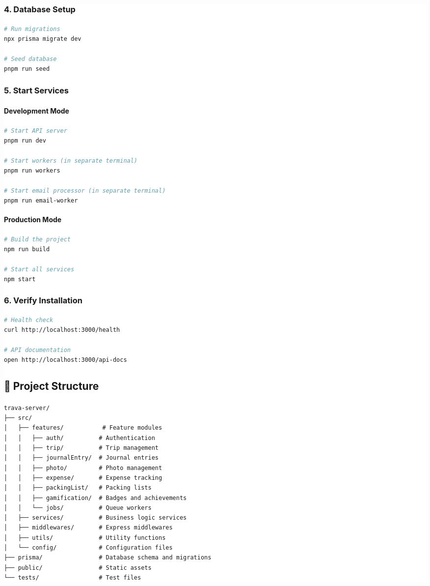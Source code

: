 ### 4. Database Setup
```bash
# Run migrations
npx prisma migrate dev

# Seed database
pnpm run seed
```

### 5. Start Services

#### Development Mode
```bash
# Start API server
pnpm run dev

# Start workers (in separate terminal)
pnpm run workers

# Start email processor (in separate terminal)
pnpm run email-worker
```

#### Production Mode
```bash
# Build the project
npm run build

# Start all services
npm start
```

### 6. Verify Installation
```bash
# Health check
curl http://localhost:3000/health

# API documentation
open http://localhost:3000/api-docs
```

## 📁 Project Structure

```
trava-server/
├── src/
│   ├── features/           # Feature modules
│   │   ├── auth/          # Authentication
│   │   ├── trip/          # Trip management
│   │   ├── journalEntry/  # Journal entries
│   │   ├── photo/         # Photo management
│   │   ├── expense/       # Expense tracking
│   │   ├── packingList/   # Packing lists
│   │   ├── gamification/  # Badges and achievements
│   │   └── jobs/          # Queue workers
│   ├── services/          # Business logic services
│   ├── middlewares/       # Express middlewares
│   ├── utils/             # Utility functions
│   └── config/            # Configuration files
├── prisma/                # Database schema and migrations
├── public/                # Static assets
└── tests/                 # Test files
```

